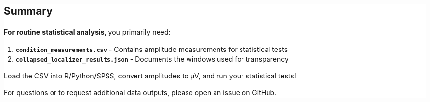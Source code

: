 ## Summary

**For routine statistical analysis**, you primarily need:

1. **`condition_measurements.csv`** - Contains amplitude measurements for statistical tests
2. **`collapsed_localizer_results.json`** - Documents the windows used for transparency

Load the CSV into R/Python/SPSS, convert amplitudes to µV, and run your statistical tests!

For questions or to request additional data outputs, please open an issue on GitHub.
